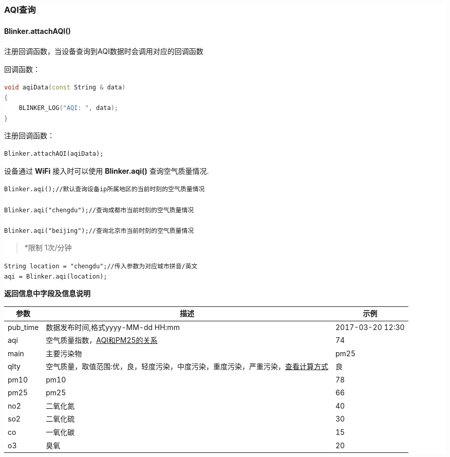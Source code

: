 ### AQI查询
#### Blinker.attachAQI()
注册回调函数，当设备查询到AQI数据时会调用对应的回调函数  

回调函数：
```cpp
void aqiData(const String & data)
{
    BLINKER_LOG("AQI: ", data);
}
```
注册回调函数：
```
Blinker.attachAQI(aqiData);
```

设备通过 **WiFi** 接入时可以使用 **Blinker.aqi()** 查询空气质量情况.
```
Blinker.aqi();//默认查询设备ip所属地区的当前时刻的空气质量情况

Blinker.aqi("chengdu");//查询成都市当前时刻的空气质量情况

Blinker.aqi("beijing");//查询北京市当前时刻的空气质量情况
```
> *限制 1次/分钟  

```
String location = "chengdu";//传入参数为对应城市拼音/英文
aqi = Blinker.aqi(location);
```
**返回信息中字段及信息说明**  

| 参数 | 描述 | 示例 | 
| - | - | - | 
|pub_time | 数据发布时间,格式yyyy-MM-dd HH:mm | 2017-03-20 12:30 |
| aqi | 空气质量指数，[AQI和PM25的关系](https://zh.wikipedia.org/wiki/%E7%A9%BA%E6%B0%94%E8%B4%A8%E9%87%8F%E6%8C%87%E6%95%B0) | 74 | 
| main | 主要污染物 | pm25 | 
| qlty | 空气质量，取值范围:优，良，轻度污染，中度污染，重度污染，严重污染，[查看计算方式](https://zh.wikipedia.org/wiki/%E7%A9%BA%E6%B0%94%E8%B4%A8%E9%87%8F%E6%8C%87%E6%95%B0) | 良 |
| pm10 | pm10 | 78 |
| pm25 | pm25 | 66 |
| no2 | 二氧化氮 | 40 |
| so2 | 二氧化硫 | 30 |
| co | 一氧化碳 | 15 |
| o3 | 臭氧 | 20 |  

